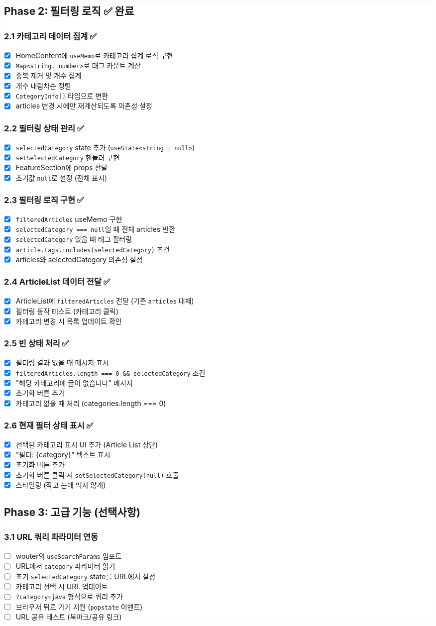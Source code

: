 ## Phase 2: 필터링 로직 ✅ 완료

### 2.1 카테고리 데이터 집계 ✅
- [x] HomeContent에 `useMemo`로 카테고리 집계 로직 구현
- [x] `Map<string, number>`로 태그 카운트 계산
- [x] 중복 제거 및 개수 집계
- [x] 개수 내림차순 정렬
- [x] `CategoryInfo[]` 타입으로 변환
- [x] articles 변경 시에만 재계산되도록 의존성 설정

### 2.2 필터링 상태 관리 ✅
- [x] `selectedCategory` state 추가 (`useState<string | null>`)
- [x] `setSelectedCategory` 핸들러 구현
- [x] FeatureSection에 props 전달
- [x] 초기값 `null`로 설정 (전체 표시)

### 2.3 필터링 로직 구현 ✅
- [x] `filteredArticles` useMemo 구현
- [x] `selectedCategory === null`일 때 전체 articles 반환
- [x] `selectedCategory` 있을 때 태그 필터링
- [x] `article.tags.includes(selectedCategory)` 조건
- [x] articles와 selectedCategory 의존성 설정

### 2.4 ArticleList 데이터 전달 ✅
- [x] ArticleList에 `filteredArticles` 전달 (기존 `articles` 대체)
- [x] 필터링 동작 테스트 (카테고리 클릭)
- [x] 카테고리 변경 시 목록 업데이트 확인

### 2.5 빈 상태 처리 ✅
- [x] 필터링 결과 없을 때 메시지 표시
- [x] `filteredArticles.length === 0 && selectedCategory` 조건
- [x] "해당 카테고리에 글이 없습니다" 메시지
- [x] 초기화 버튼 추가
- [x] 카테고리 없을 때 처리 (categories.length === 0)

### 2.6 현재 필터 상태 표시 ✅
- [x] 선택된 카테고리 표시 UI 추가 (Article List 상단)
- [x] "필터: {category}" 텍스트 표시
- [x] 초기화 버튼 추가
- [x] 초기화 버튼 클릭 시 `setSelectedCategory(null)` 호출
- [x] 스타일링 (작고 눈에 띄지 않게)

## Phase 3: 고급 기능 (선택사항)

### 3.1 URL 쿼리 파라미터 연동
- [ ] wouter의 `useSearchParams` 임포트
- [ ] URL에서 `category` 파라미터 읽기
- [ ] 초기 `selectedCategory` state를 URL에서 설정
- [ ] 카테고리 선택 시 URL 업데이트
- [ ] `?category=java` 형식으로 쿼리 추가
- [ ] 브라우저 뒤로 가기 지원 (`popstate` 이벤트)
- [ ] URL 공유 테스트 (북마크/공유 링크)
